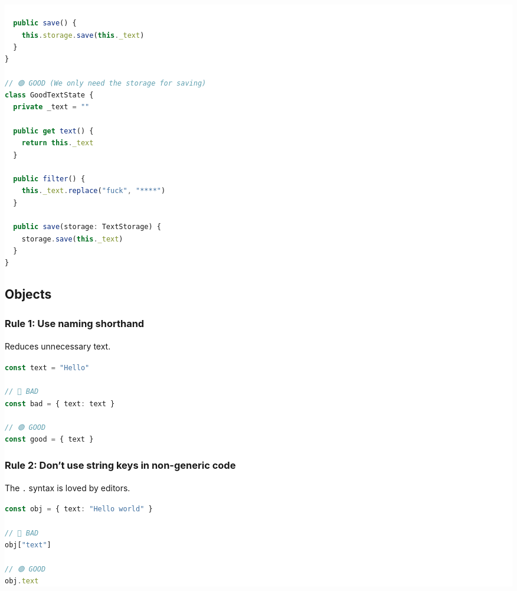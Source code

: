 ```ts

  public save() {
    this.storage.save(this._text)
  }
}

// 🟢 GOOD (We only need the storage for saving)
class GoodTextState {
  private _text = ""

  public get text() {
    return this._text
  }

  public filter() {
    this._text.replace("fuck", "****")
  }

  public save(storage: TextStorage) {
    storage.save(this._text)
  }
}
```

## Objects

### Rule 1: Use naming shorthand

Reduces unnecessary text.

```ts
const text = "Hello"

// 🔴 BAD
const bad = { text: text }

// 🟢 GOOD
const good = { text }
```

### Rule 2: Don’t use string keys in non-generic code

The `.` syntax is loved by editors.

```ts
const obj = { text: "Hello world" }

// 🔴 BAD
obj["text"]

// 🟢 GOOD
obj.text
```
